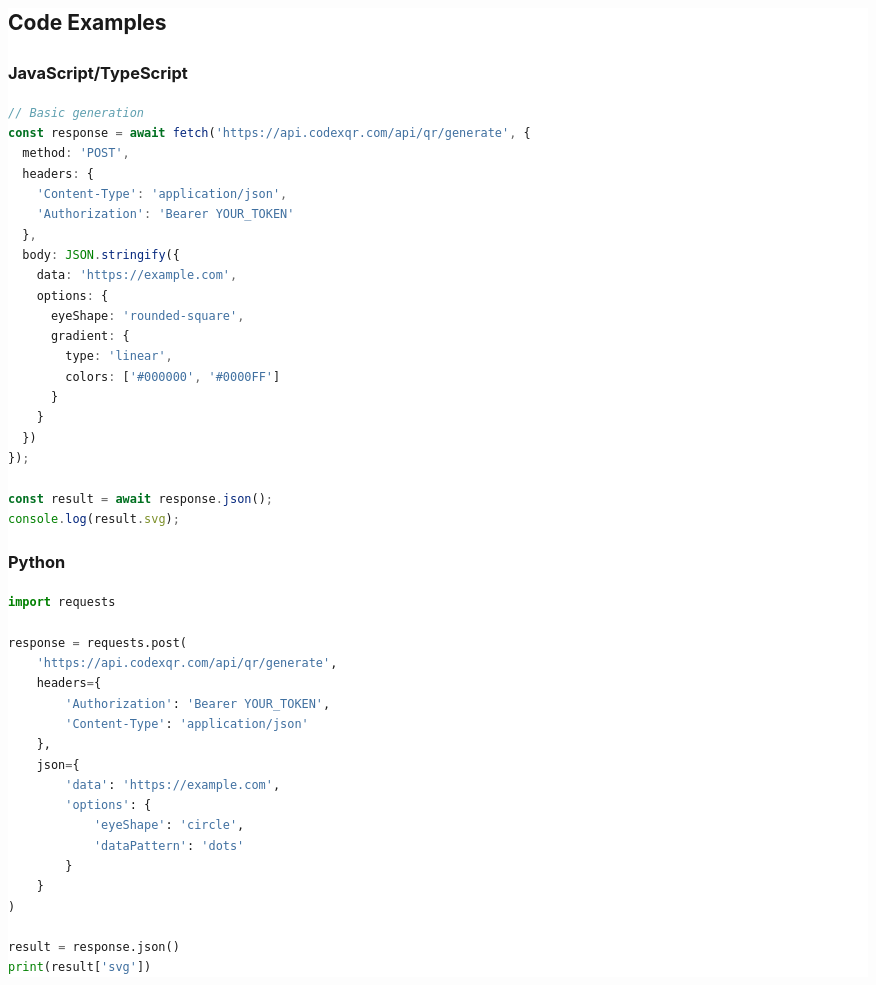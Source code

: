## Code Examples

### JavaScript/TypeScript

```typescript
// Basic generation
const response = await fetch('https://api.codexqr.com/api/qr/generate', {
  method: 'POST',
  headers: {
    'Content-Type': 'application/json',
    'Authorization': 'Bearer YOUR_TOKEN'
  },
  body: JSON.stringify({
    data: 'https://example.com',
    options: {
      eyeShape: 'rounded-square',
      gradient: {
        type: 'linear',
        colors: ['#000000', '#0000FF']
      }
    }
  })
});

const result = await response.json();
console.log(result.svg);
```

### Python

```python
import requests

response = requests.post(
    'https://api.codexqr.com/api/qr/generate',
    headers={
        'Authorization': 'Bearer YOUR_TOKEN',
        'Content-Type': 'application/json'
    },
    json={
        'data': 'https://example.com',
        'options': {
            'eyeShape': 'circle',
            'dataPattern': 'dots'
        }
    }
)

result = response.json()
print(result['svg'])
```

